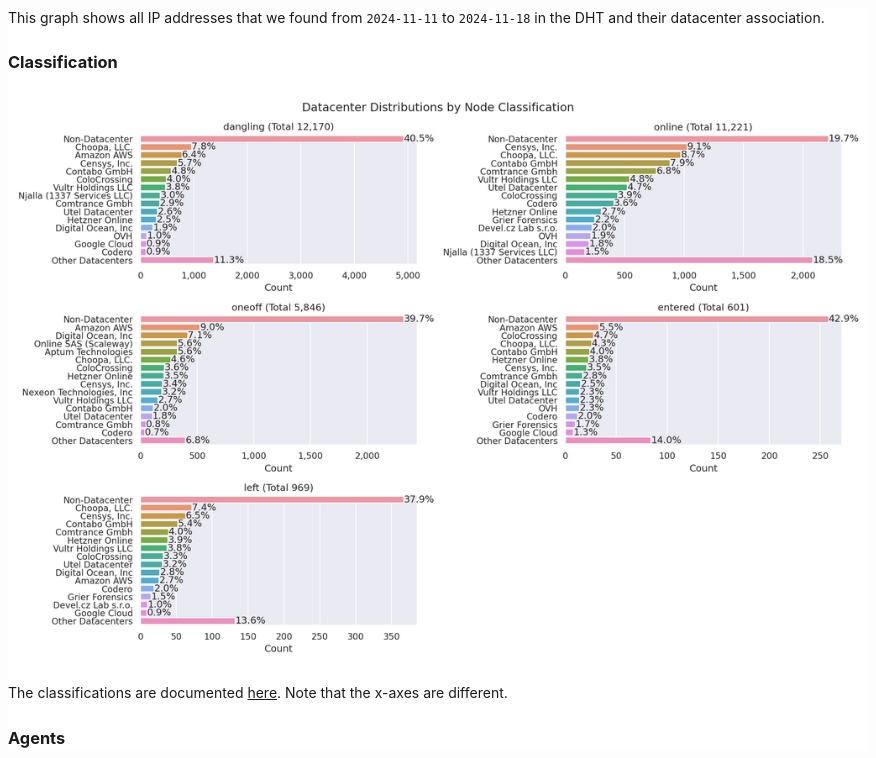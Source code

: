 This graph shows all IP addresses that we found from `2024-11-11` to `2024-11-18` in the DHT and their datacenter association.

### Classification

![Datacenter Distribution By Classification](./plots/cloud-classification.png)

The classifications are documented [here](#peer-classification). Note that the x-axes are different.

### Agents
